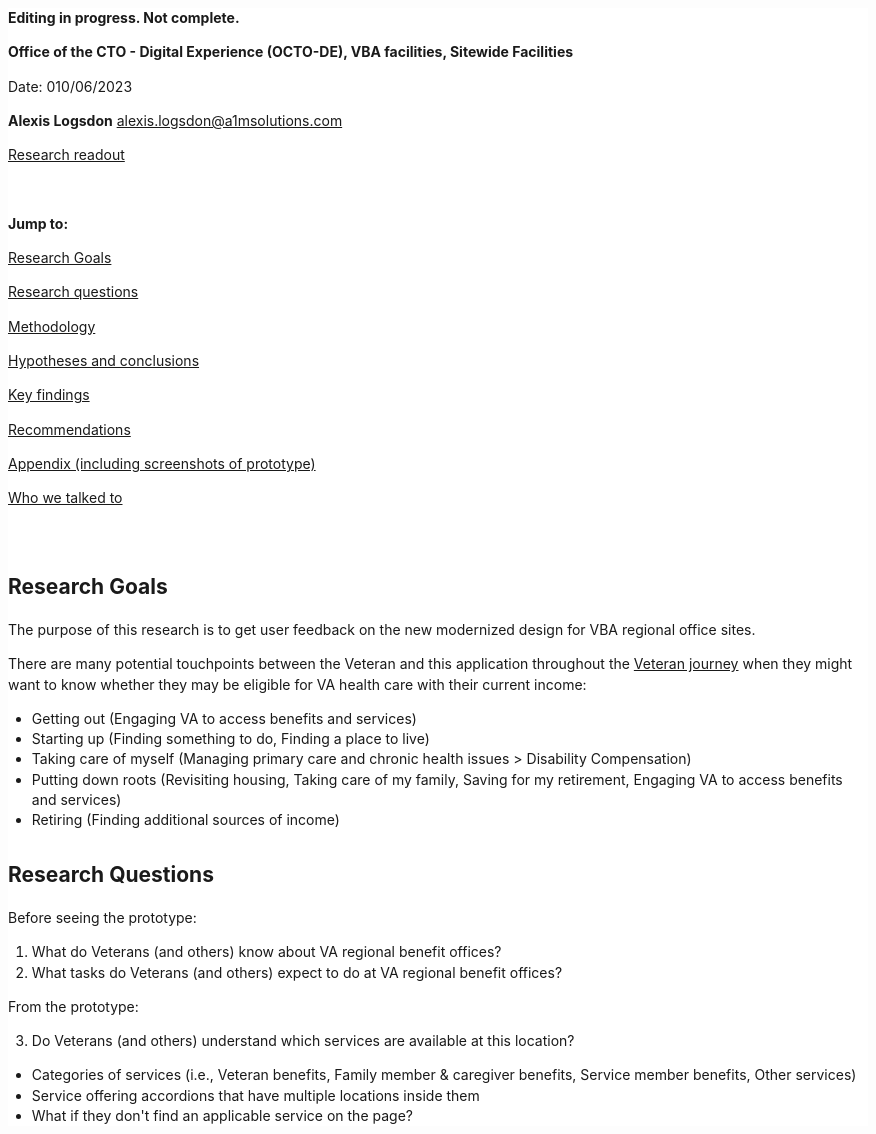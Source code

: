 **Editing in progress. Not complete.**

**Office of the CTO - Digital Experience (OCTO-DE), VBA facilities, Sitewide Facilities**

Date: 010/06/2023

**Alexis Logsdon** [alexis.logsdon@a1msolutions.com](alexis.logsdon@a1msolutions.com)

[Research readout](link)

<br>

**Jump to:**

[Research Goals](#research-goals)

[Research questions](#research-questions)

[Methodology](#methodology)

[Hypotheses and conclusions](#hypotheses-and-conclusions)

[Key findings](#key-findings)

[Recommendations](#recommendations)

[Appendix (including screenshots of prototype)](#appendix)

[Who we talked to](#who-we-talked-to)

<br>

## Research Goals
The purpose of this research is to get user feedback on the new modernized design for VBA regional office sites.

There are many potential touchpoints between the Veteran and this application throughout the [Veteran journey](https://github.com/department-of-veterans-affairs/va.gov-team/blob/master/platform/design/va-product-journey-maps/Veteran%20Journey%20Map.pdf) when they might want to know whether they may be eligible for VA health care with their current income:
* Getting out (Engaging VA to access benefits and services)
* Starting up (Finding something to do, Finding a place to live)
* Taking care of myself (Managing primary care and chronic health issues > Disability Compensation)
* Putting down roots (Revisiting housing, Taking care of my family, Saving for my retirement, Engaging VA to access benefits and services)
* Retiring (Finding additional sources of income)

## Research Questions
Before seeing the prototype:
1. What do Veterans (and others) know about VA regional benefit offices?
2. What tasks do Veterans (and others) expect to do at VA regional benefit offices?

From the prototype:

3. Do Veterans (and others) understand which services are available at this location?
* Categories of services (i.e., Veteran benefits, Family member & caregiver benefits, Service member benefits, Other services)
* Service offering accordions that have multiple locations inside them
* What if they don't find an applicable service on the page?
